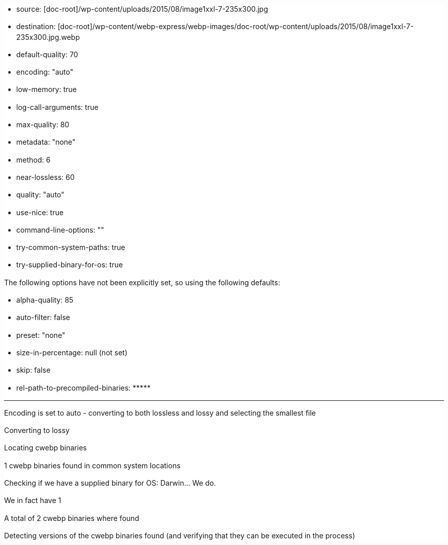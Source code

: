 - source: [doc-root]/wp-content/uploads/2015/08/image1xxl-7-235x300.jpg

- destination: [doc-root]/wp-content/webp-express/webp-images/doc-root/wp-content/uploads/2015/08/image1xxl-7-235x300.jpg.webp

- default-quality: 70

- encoding: "auto"

- low-memory: true

- log-call-arguments: true

- max-quality: 80

- metadata: "none"

- method: 6

- near-lossless: 60

- quality: "auto"

- use-nice: true

- command-line-options: ""

- try-common-system-paths: true

- try-supplied-binary-for-os: true


The following options have not been explicitly set, so using the following defaults:

- alpha-quality: 85

- auto-filter: false

- preset: "none"

- size-in-percentage: null (not set)

- skip: false

- rel-path-to-precompiled-binaries: *****

------------


Encoding is set to auto - converting to both lossless and lossy and selecting the smallest file


Converting to lossy

Locating cwebp binaries

1 cwebp binaries found in common system locations

Checking if we have a supplied binary for OS: Darwin... We do.

We in fact have 1

A total of 2 cwebp binaries where found

Detecting versions of the cwebp binaries found (and verifying that they can be executed in the process)
